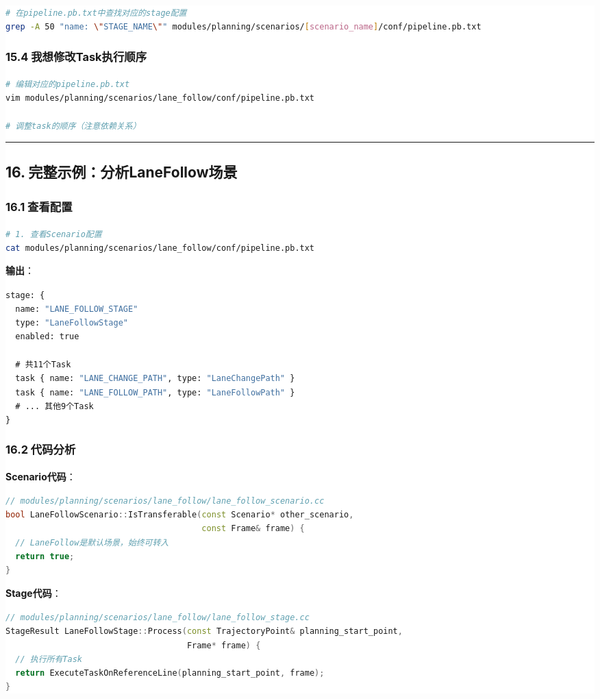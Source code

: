 ```bash
# 在pipeline.pb.txt中查找对应的stage配置
grep -A 50 "name: \"STAGE_NAME\"" modules/planning/scenarios/[scenario_name]/conf/pipeline.pb.txt
```

### 15.4 我想修改Task执行顺序

```bash
# 编辑对应的pipeline.pb.txt
vim modules/planning/scenarios/lane_follow/conf/pipeline.pb.txt

# 调整task的顺序（注意依赖关系）
```

---

## 16. 完整示例：分析LaneFollow场景

### 16.1 查看配置

```bash
# 1. 查看Scenario配置
cat modules/planning/scenarios/lane_follow/conf/pipeline.pb.txt
```

**输出**：
```protobuf
stage: {
  name: "LANE_FOLLOW_STAGE"
  type: "LaneFollowStage"
  enabled: true
  
  # 共11个Task
  task { name: "LANE_CHANGE_PATH", type: "LaneChangePath" }
  task { name: "LANE_FOLLOW_PATH", type: "LaneFollowPath" }
  # ... 其他9个Task
}
```

### 16.2 代码分析

**Scenario代码**：
```cpp
// modules/planning/scenarios/lane_follow/lane_follow_scenario.cc
bool LaneFollowScenario::IsTransferable(const Scenario* other_scenario,
                                        const Frame& frame) {
  // LaneFollow是默认场景，始终可转入
  return true;
}
```

**Stage代码**：
```cpp
// modules/planning/scenarios/lane_follow/lane_follow_stage.cc
StageResult LaneFollowStage::Process(const TrajectoryPoint& planning_start_point,
                                     Frame* frame) {
  // 执行所有Task
  return ExecuteTaskOnReferenceLine(planning_start_point, frame);
}
```
